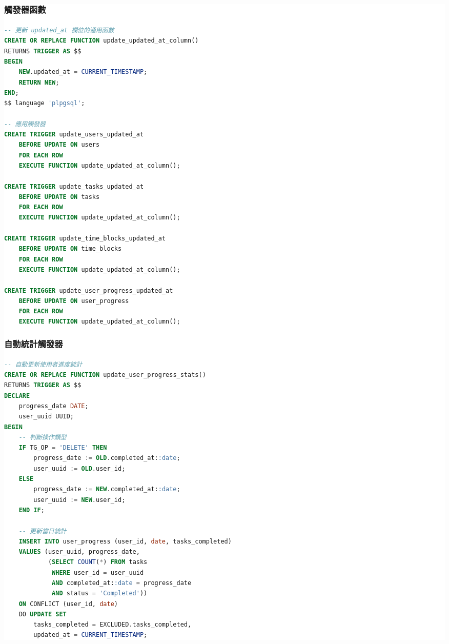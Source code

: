 ### 觸發器函數

```sql
-- 更新 updated_at 欄位的通用函數
CREATE OR REPLACE FUNCTION update_updated_at_column()
RETURNS TRIGGER AS $$
BEGIN
    NEW.updated_at = CURRENT_TIMESTAMP;
    RETURN NEW;
END;
$$ language 'plpgsql';

-- 應用觸發器
CREATE TRIGGER update_users_updated_at 
    BEFORE UPDATE ON users
    FOR EACH ROW 
    EXECUTE FUNCTION update_updated_at_column();

CREATE TRIGGER update_tasks_updated_at 
    BEFORE UPDATE ON tasks
    FOR EACH ROW 
    EXECUTE FUNCTION update_updated_at_column();

CREATE TRIGGER update_time_blocks_updated_at 
    BEFORE UPDATE ON time_blocks
    FOR EACH ROW 
    EXECUTE FUNCTION update_updated_at_column();

CREATE TRIGGER update_user_progress_updated_at 
    BEFORE UPDATE ON user_progress
    FOR EACH ROW 
    EXECUTE FUNCTION update_updated_at_column();
```

### 自動統計觸發器

```sql
-- 自動更新使用者進度統計
CREATE OR REPLACE FUNCTION update_user_progress_stats()
RETURNS TRIGGER AS $$
DECLARE
    progress_date DATE;
    user_uuid UUID;
BEGIN
    -- 判斷操作類型
    IF TG_OP = 'DELETE' THEN
        progress_date := OLD.completed_at::date;
        user_uuid := OLD.user_id;
    ELSE
        progress_date := NEW.completed_at::date;
        user_uuid := NEW.user_id;
    END IF;
    
    -- 更新當日統計
    INSERT INTO user_progress (user_id, date, tasks_completed)
    VALUES (user_uuid, progress_date, 
            (SELECT COUNT(*) FROM tasks 
             WHERE user_id = user_uuid 
             AND completed_at::date = progress_date
             AND status = 'Completed'))
    ON CONFLICT (user_id, date) 
    DO UPDATE SET 
        tasks_completed = EXCLUDED.tasks_completed,
        updated_at = CURRENT_TIMESTAMP;
```